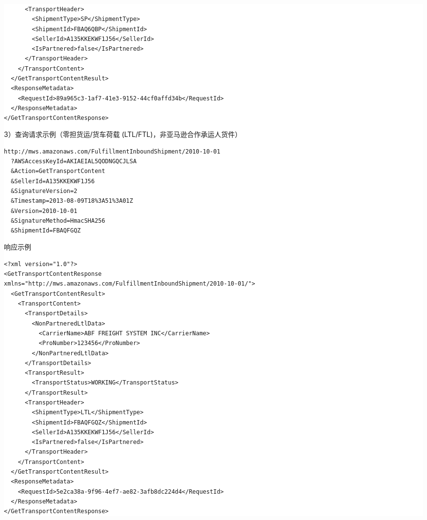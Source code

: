 ```
      <TransportHeader>
        <ShipmentType>SP</ShipmentType>
        <ShipmentId>FBAQ6QBP</ShipmentId>
        <SellerId>A135KKEKWF1J56</SellerId>
        <IsPartnered>false</IsPartnered>
      </TransportHeader>
    </TransportContent>
  </GetTransportContentResult>
  <ResponseMetadata>
    <RequestId>89a965c3-1af7-41e3-9152-44cf0affd34b</RequestId>
  </ResponseMetadata>
</GetTransportContentResponse>
```

3）查询请求示例（零担货运/货车荷载 (LTL/FTL)，非亚马逊合作承运人货件）

```
http://mws.amazonaws.com/FulfillmentInboundShipment/2010-10-01
  ?AWSAccessKeyId=AKIAEIAL5QODNGQCJLSA
  &Action=GetTransportContent
  &SellerId=A135KKEKWF1J56
  &SignatureVersion=2
  &Timestamp=2013-08-09T18%3A51%3A01Z
  &Version=2010-10-01
  &SignatureMethod=HmacSHA256
  &ShipmentId=FBAQFGQZ
```

响应示例

```
<?xml version="1.0"?>
<GetTransportContentResponse 
xmlns="http://mws.amazonaws.com/FulfillmentInboundShipment/2010-10-01/">
  <GetTransportContentResult>
    <TransportContent>
      <TransportDetails>
        <NonPartneredLtlData>
          <CarrierName>ABF FREIGHT SYSTEM INC</CarrierName>
          <ProNumber>123456</ProNumber>
        </NonPartneredLtlData>
      </TransportDetails>
      <TransportResult>
        <TransportStatus>WORKING</TransportStatus>
      </TransportResult>
      <TransportHeader>
        <ShipmentType>LTL</ShipmentType>
        <ShipmentId>FBAQFGQZ</ShipmentId>
        <SellerId>A135KKEKWF1J56</SellerId>
        <IsPartnered>false</IsPartnered>
      </TransportHeader>
    </TransportContent>
  </GetTransportContentResult>
  <ResponseMetadata>
    <RequestId>5e2ca38a-9f96-4ef7-ae82-3afb8dc224d4</RequestId>
  </ResponseMetadata>
</GetTransportContentResponse>
```
